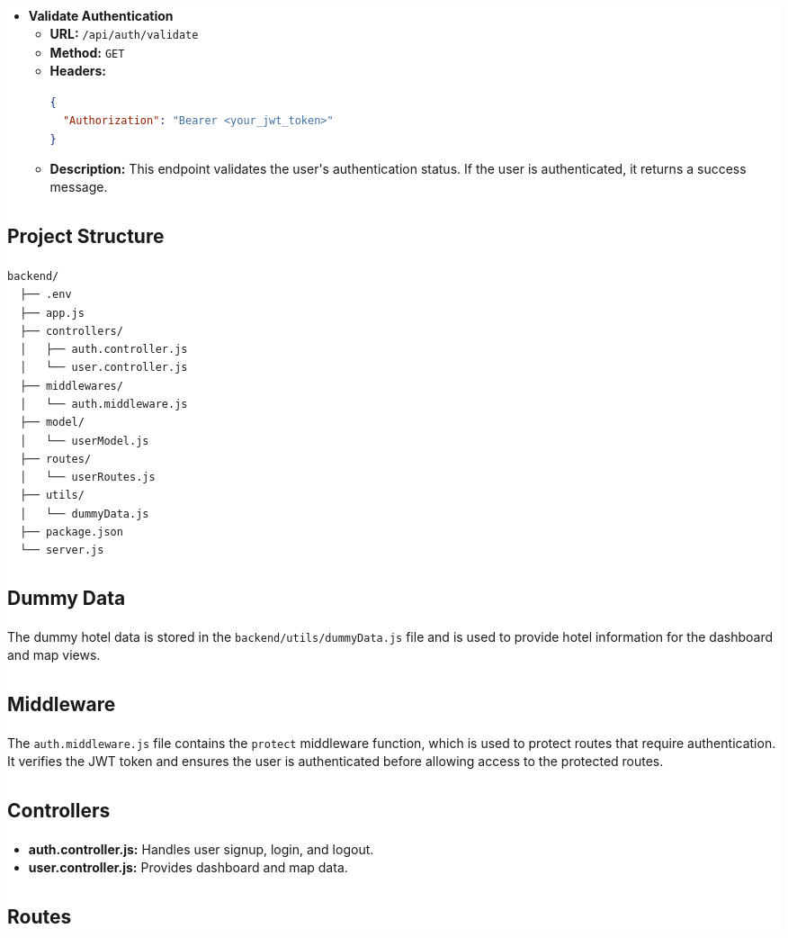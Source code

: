 - **Validate Authentication**
  - **URL:** `/api/auth/validate`
  - **Method:** `GET`
  - **Headers:**
    ```json
    {
      "Authorization": "Bearer <your_jwt_token>"
    }
    ```
  - **Description:** This endpoint validates the user's authentication status. If the user is authenticated, it returns a success message.

## **Project Structure**

```
backend/
  ├── .env
  ├── app.js
  ├── controllers/
  │   ├── auth.controller.js
  │   └── user.controller.js
  ├── middlewares/
  │   └── auth.middleware.js
  ├── model/
  │   └── userModel.js
  ├── routes/
  │   └── userRoutes.js
  ├── utils/
  │   └── dummyData.js
  ├── package.json
  └── server.js
```

## **Dummy Data**

The dummy hotel data is stored in the `backend/utils/dummyData.js` file and is used to provide hotel information for the dashboard and map views.

## **Middleware**

The `auth.middleware.js` file contains the `protect` middleware function, which is used to protect routes that require authentication. It verifies the JWT token and ensures the user is authenticated before allowing access to the protected routes.

## **Controllers**

- **auth.controller.js:** Handles user signup, login, and logout.
- **user.controller.js:** Provides dashboard and map data.

## **Routes**
